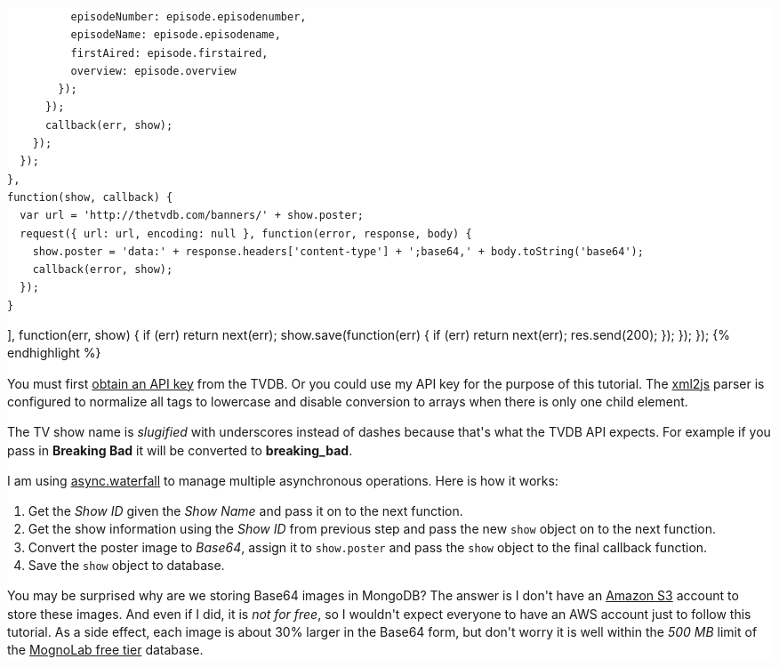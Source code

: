               episodeNumber: episode.episodenumber,
              episodeName: episode.episodename,
              firstAired: episode.firstaired,
              overview: episode.overview
            });
          });
          callback(err, show);
        });
      });
    },
    function(show, callback) {
      var url = 'http://thetvdb.com/banners/' + show.poster;
      request({ url: url, encoding: null }, function(error, response, body) {
        show.poster = 'data:' + response.headers['content-type'] + ';base64,' + body.toString('base64');
        callback(error, show);
      });
    }
  ], function(err, show) {
    if (err) return next(err);
    show.save(function(err) {
      if (err) return next(err);
      res.send(200);
    });
  });
});
{% endhighlight %}

You must first [obtain an API key](http://thetvdb.com/?tab=apiregister) from the TVDB.
Or you could use my API key for the purpose of this tutorial. The [xml2js](https://github.com/Leonidas-from-XIV/node-xml2js) parser is configured
to normalize all tags to lowercase and disable conversion to arrays when there is only one child element.

The TV show name is *slugified* with underscores instead of dashes because that's what
the TVDB API expects. For example if you pass in **Breaking Bad** it will be converted
to **breaking_bad**.

I am using [async.waterfall](https://github.com/caolan/async#waterfalltasks-callback) to manage multiple asynchronous operations.
Here is how it works:

1. Get the *Show ID* given the *Show Name* and pass it on to the next function.
2. Get the show information using the *Show ID* from previous step and pass the new `show` object on to the next function.
3. Convert the poster image to *Base64*, assign it to `show.poster` and pass the `show` object to the final callback function.
4. Save the `show` object to database.

You may be surprised why are we storing Base64 images in MongoDB? The answer is I don't have
an [Amazon S3](http://aws.amazon.com/s3/) account to store these images. And even if I did,
it is *not for free*, so I wouldn't expect everyone to have an AWS account just to follow this tutorial.
As a side effect, each image is about 30% larger in the Base64 form, but don't worry
it is well within the *500 MB* limit of the [MognoLab free tier](https://mongolab.com/plans/pricing/) database.
